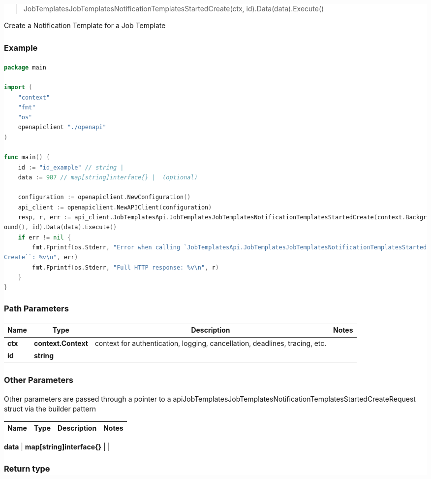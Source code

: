 > JobTemplatesJobTemplatesNotificationTemplatesStartedCreate(ctx, id).Data(data).Execute()

 Create a Notification Template for a Job Template



### Example

```go
package main

import (
    "context"
    "fmt"
    "os"
    openapiclient "./openapi"
)

func main() {
    id := "id_example" // string | 
    data := 987 // map[string]interface{} |  (optional)

    configuration := openapiclient.NewConfiguration()
    api_client := openapiclient.NewAPIClient(configuration)
    resp, r, err := api_client.JobTemplatesApi.JobTemplatesJobTemplatesNotificationTemplatesStartedCreate(context.Background(), id).Data(data).Execute()
    if err != nil {
        fmt.Fprintf(os.Stderr, "Error when calling `JobTemplatesApi.JobTemplatesJobTemplatesNotificationTemplatesStartedCreate``: %v\n", err)
        fmt.Fprintf(os.Stderr, "Full HTTP response: %v\n", r)
    }
}
```

### Path Parameters


Name | Type | Description  | Notes
------------- | ------------- | ------------- | -------------
**ctx** | **context.Context** | context for authentication, logging, cancellation, deadlines, tracing, etc.
**id** | **string** |  | 

### Other Parameters

Other parameters are passed through a pointer to a apiJobTemplatesJobTemplatesNotificationTemplatesStartedCreateRequest struct via the builder pattern


Name | Type | Description  | Notes
------------- | ------------- | ------------- | -------------

 **data** | **map[string]interface{}** |  | 

### Return type
